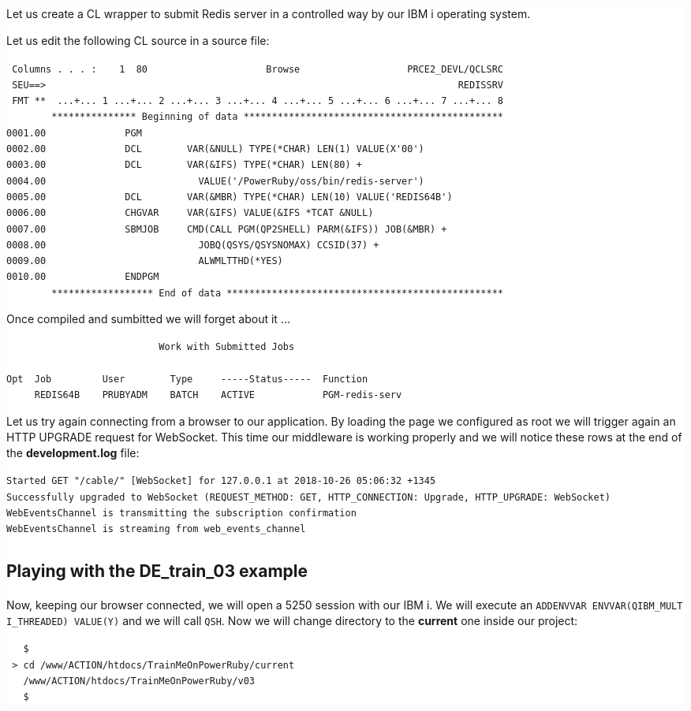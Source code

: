 Let us create a CL wrapper to submit Redis server in a controlled way by our IBM i operating system.

Let us edit the following CL source in a source file:

```CL
 Columns . . . :    1  80                     Browse                   PRCE2_DEVL/QCLSRC
 SEU==>                                                                         REDISSRV
 FMT **  ...+... 1 ...+... 2 ...+... 3 ...+... 4 ...+... 5 ...+... 6 ...+... 7 ...+... 8
        *************** Beginning of data **********************************************
0001.00              PGM                                                                
0002.00              DCL        VAR(&NULL) TYPE(*CHAR) LEN(1) VALUE(X'00')              
0003.00              DCL        VAR(&IFS) TYPE(*CHAR) LEN(80) +                         
0004.00                           VALUE('/PowerRuby/oss/bin/redis-server')              
0005.00              DCL        VAR(&MBR) TYPE(*CHAR) LEN(10) VALUE('REDIS64B')         
0006.00              CHGVAR     VAR(&IFS) VALUE(&IFS *TCAT &NULL)                       
0007.00              SBMJOB     CMD(CALL PGM(QP2SHELL) PARM(&IFS)) JOB(&MBR) +          
0008.00                           JOBQ(QSYS/QSYSNOMAX) CCSID(37) +                      
0009.00                           ALWMLTTHD(*YES)                                       
0010.00              ENDPGM                                                             
        ****************** End of data *************************************************
```

Once compiled and sumbitted we will forget about it ...
  
```
                           Work with Submitted Jobs                   
                                                                                                                                          
Opt  Job         User        Type     -----Status-----  Function              
     REDIS64B    PRUBYADM    BATCH    ACTIVE            PGM-redis-serv        
```

Let us try again connecting from a browser to our application. By loading the page we configured as root we will trigger again an HTTP UPGRADE request for WebSocket. 
This time our middleware is working properly and we will notice these rows at the end of the **development.log** file:

```
Started GET "/cable/" [WebSocket] for 127.0.0.1 at 2018-10-26 05:06:32 +1345
Successfully upgraded to WebSocket (REQUEST_METHOD: GET, HTTP_CONNECTION: Upgrade, HTTP_UPGRADE: WebSocket)
WebEventsChannel is transmitting the subscription confirmation
WebEventsChannel is streaming from web_events_channel
```

## Playing with the DE\_train\_03 example

Now, keeping our browser connected, we will open a 5250 session with our IBM i.
We will execute an `ADDENVVAR ENVVAR(QIBM_MULTI_THREADED) VALUE(Y)` and we will call `QSH`.
Now we will change directory to the **current** one inside our project:

```
   $                                                   
 > cd /www/ACTION/htdocs/TrainMeOnPowerRuby/current    
   /www/ACTION/htdocs/TrainMeOnPowerRuby/v03           
   $                                                   
```
